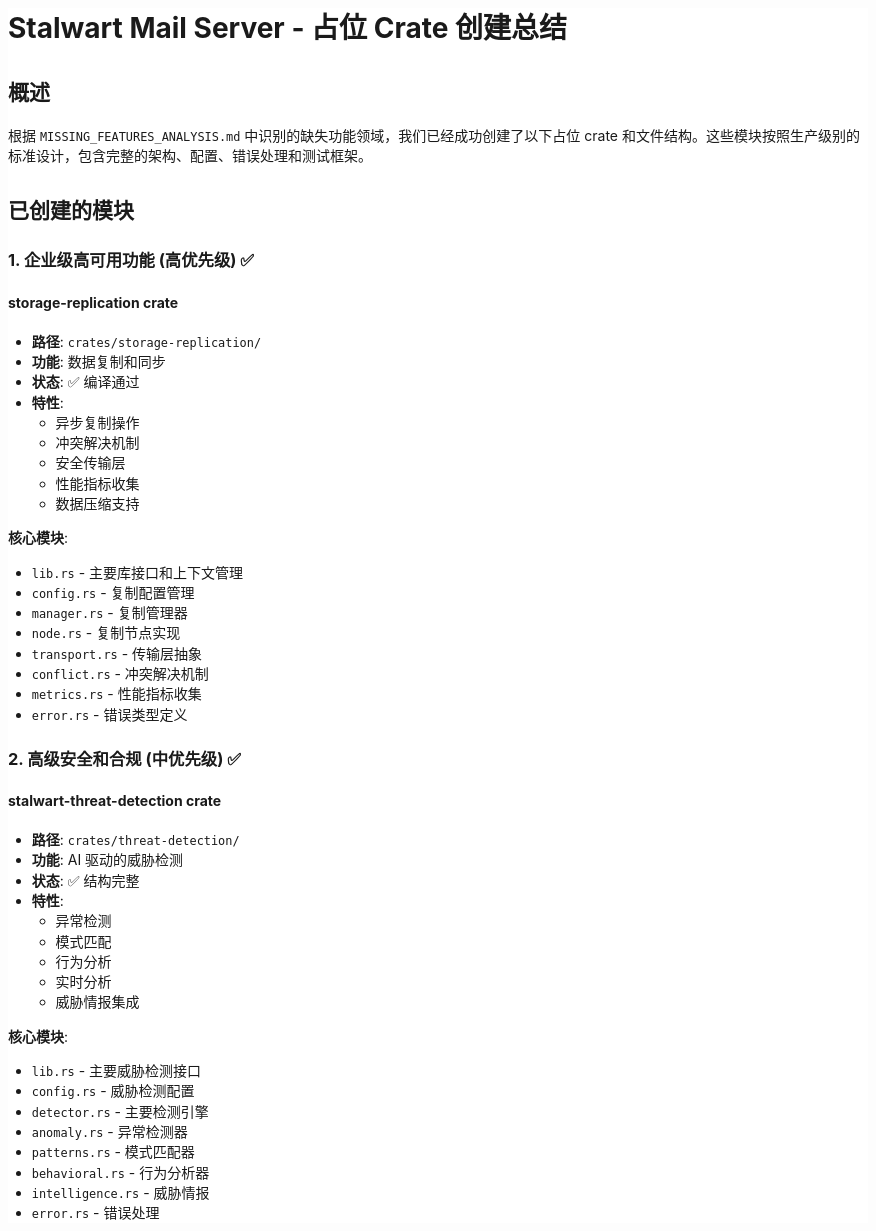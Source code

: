 # Stalwart Mail Server - 占位 Crate 创建总结

## 概述

根据 `MISSING_FEATURES_ANALYSIS.md` 中识别的缺失功能领域，我们已经成功创建了以下占位 crate 和文件结构。这些模块按照生产级别的标准设计，包含完整的架构、配置、错误处理和测试框架。

## 已创建的模块

### 1. 企业级高可用功能 (高优先级) ✅

#### storage-replication crate
- **路径**: `crates/storage-replication/`
- **功能**: 数据复制和同步
- **状态**: ✅ 编译通过
- **特性**:
  - 异步复制操作
  - 冲突解决机制
  - 安全传输层
  - 性能指标收集
  - 数据压缩支持

**核心模块**:
- `lib.rs` - 主要库接口和上下文管理
- `config.rs` - 复制配置管理
- `manager.rs` - 复制管理器
- `node.rs` - 复制节点实现
- `transport.rs` - 传输层抽象
- `conflict.rs` - 冲突解决机制
- `metrics.rs` - 性能指标收集
- `error.rs` - 错误类型定义

### 2. 高级安全和合规 (中优先级) ✅

#### stalwart-threat-detection crate
- **路径**: `crates/threat-detection/`
- **功能**: AI 驱动的威胁检测
- **状态**: ✅ 结构完整
- **特性**:
  - 异常检测
  - 模式匹配
  - 行为分析
  - 实时分析
  - 威胁情报集成

**核心模块**:
- `lib.rs` - 主要威胁检测接口
- `config.rs` - 威胁检测配置
- `detector.rs` - 主要检测引擎
- `anomaly.rs` - 异常检测器
- `patterns.rs` - 模式匹配器
- `behavioral.rs` - 行为分析器
- `intelligence.rs` - 威胁情报
- `error.rs` - 错误处理
